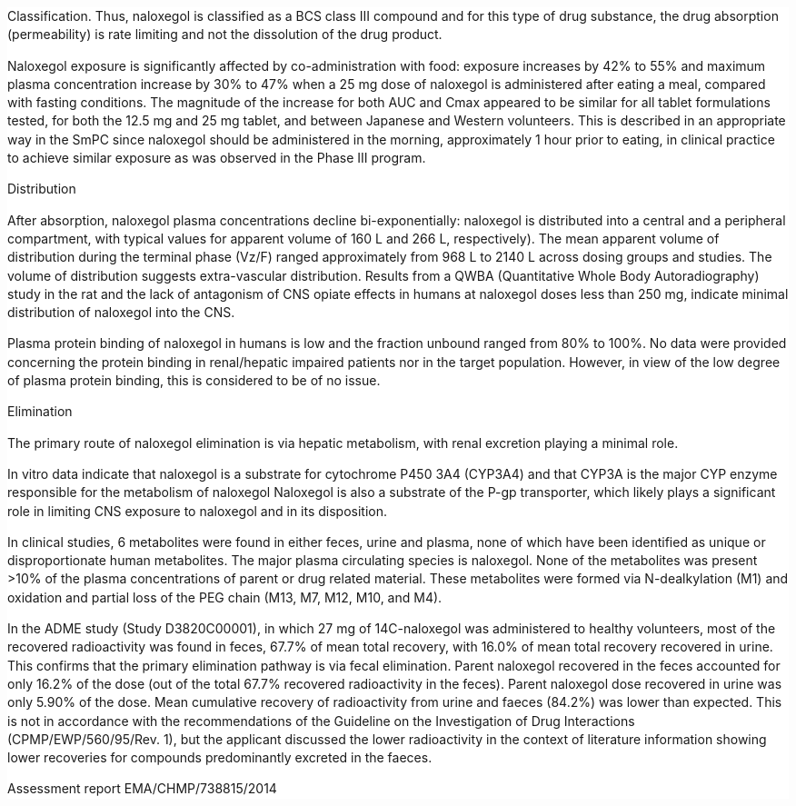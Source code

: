 Classification. Thus, naloxegol is classified as a BCS class III compound and for this type of drug substance, the drug absorption (permeability) is rate limiting and not the dissolution of the drug product.

Naloxegol exposure is significantly affected by co-administration with food: exposure increases by 42% to 55% and maximum plasma concentration increase by 30% to 47% when a 25 mg dose of naloxegol is administered after eating a meal, compared with fasting conditions. The magnitude of the increase for both AUC and Cmax appeared to be similar for all tablet formulations tested, for both the 12.5 mg and 25 mg tablet, and between Japanese and Western volunteers. This is described in an appropriate way in the SmPC since naloxegol should be administered in the morning, approximately 1 hour prior to eating, in clinical practice to achieve similar exposure as was observed in the Phase III program.

Distribution

After absorption, naloxegol plasma concentrations decline bi-exponentially: naloxegol is distributed into a central and a peripheral compartment, with typical values for apparent volume of 160 L and 266 L, respectively). The mean apparent volume of distribution during the terminal phase (Vz/F) ranged approximately from 968 L to 2140 L across dosing groups and studies. The volume of distribution suggests extra-vascular distribution. Results from a QWBA (Quantitative Whole Body Autoradiography) study in the rat and the lack of antagonism of CNS opiate effects in humans at naloxegol doses less than 250 mg, indicate minimal distribution of naloxegol into the CNS.

Plasma protein binding of naloxegol in humans is low and the fraction unbound ranged from 80% to 100%. No data were provided concerning the protein binding in renal/hepatic impaired patients nor in the target population. However, in view of the low degree of plasma protein binding, this is considered to be of no issue.

Elimination

The primary route of naloxegol elimination is via hepatic metabolism, with renal excretion playing a minimal role.

In vitro data indicate that naloxegol is a substrate for cytochrome P450 3A4 (CYP3A4) and that CYP3A is the major CYP enzyme responsible for the metabolism of naloxegol Naloxegol is also a substrate of the P-gp transporter, which likely plays a significant role in limiting CNS exposure to naloxegol and in its disposition.

In clinical studies, 6 metabolites were found in either feces, urine and plasma, none of which have been identified as unique or disproportionate human metabolites. The major plasma circulating species is naloxegol. None of the metabolites was present >10% of the plasma concentrations of parent or drug related material. These metabolites were formed via N-dealkylation (M1) and oxidation and partial loss of the PEG chain (M13, M7, M12, M10, and M4).

In the ADME study (Study D3820C00001), in which 27 mg of 14C-naloxegol was administered to healthy volunteers, most of the recovered radioactivity was found in feces, 67.7% of mean total recovery, with 16.0% of mean total recovery recovered in urine. This confirms that the primary elimination pathway is via fecal elimination. Parent naloxegol recovered in the feces accounted for only 16.2% of the dose (out of the total 67.7% recovered radioactivity in the feces). Parent naloxegol dose recovered in urine was only 5.90% of the dose. Mean cumulative recovery of radioactivity from urine and faeces (84.2%) was lower than expected. This is not in accordance with the recommendations of the Guideline on the Investigation of Drug Interactions (CPMP/EWP/560/95/Rev. 1), but the applicant discussed the lower radioactivity in the context of literature information showing lower recoveries for compounds predominantly excreted in the faeces.

Assessment report EMA/CHMP/738815/2014
